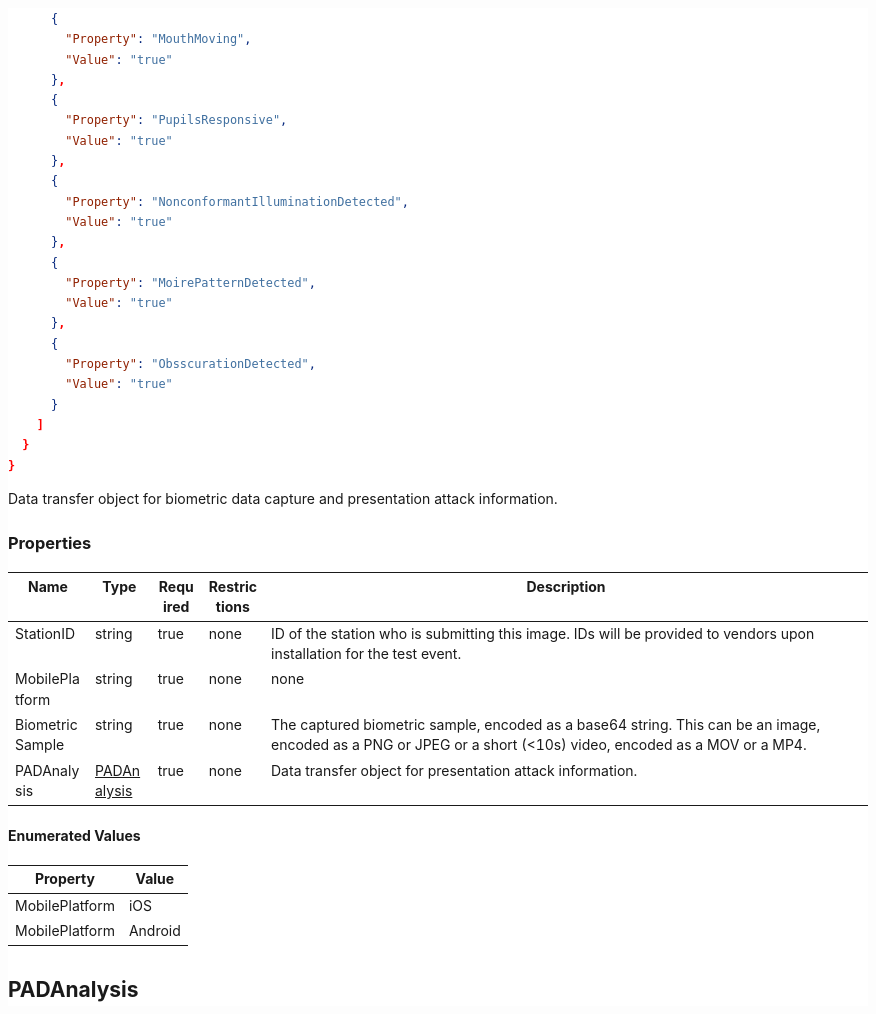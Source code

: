 ```json
      {
        "Property": "MouthMoving",
        "Value": "true"
      },
      {
        "Property": "PupilsResponsive",
        "Value": "true"
      },
      {
        "Property": "NonconformantIlluminationDetected",
        "Value": "true"
      },
      {
        "Property": "MoirePatternDetected",
        "Value": "true"
      },
      {
        "Property": "ObsscurationDetected",
        "Value": "true"
      }
    ]
  }
}

```

Data transfer object for biometric data capture and presentation attack information.

### Properties

|Name|Type|Required|Restrictions|Description|
|---|---|---|---|---|
|StationID|string|true|none|ID of the station who is submitting this image. IDs will be provided to vendors upon installation for the test event.|
|MobilePlatform|string|true|none|none|
|BiometricSample|string|true|none|The captured biometric sample, encoded as a base64 string.  This can be an image, encoded as a PNG or JPEG or a short (<10s) video, encoded as a MOV or a MP4.|
|PADAnalysis|[PADAnalysis](#schemapadanalysis)|true|none|Data transfer object for presentation attack information.|

#### Enumerated Values

|Property|Value|
|---|---|
|MobilePlatform|iOS|
|MobilePlatform|Android|

<h2 id="tocS_PADAnalysis">PADAnalysis</h2>

<a id="schemapadanalysis"></a>
<a id="schema_PADAnalysis"></a>
<a id="tocSpadanalysis"></a>
<a id="tocspadanalysis"></a>
